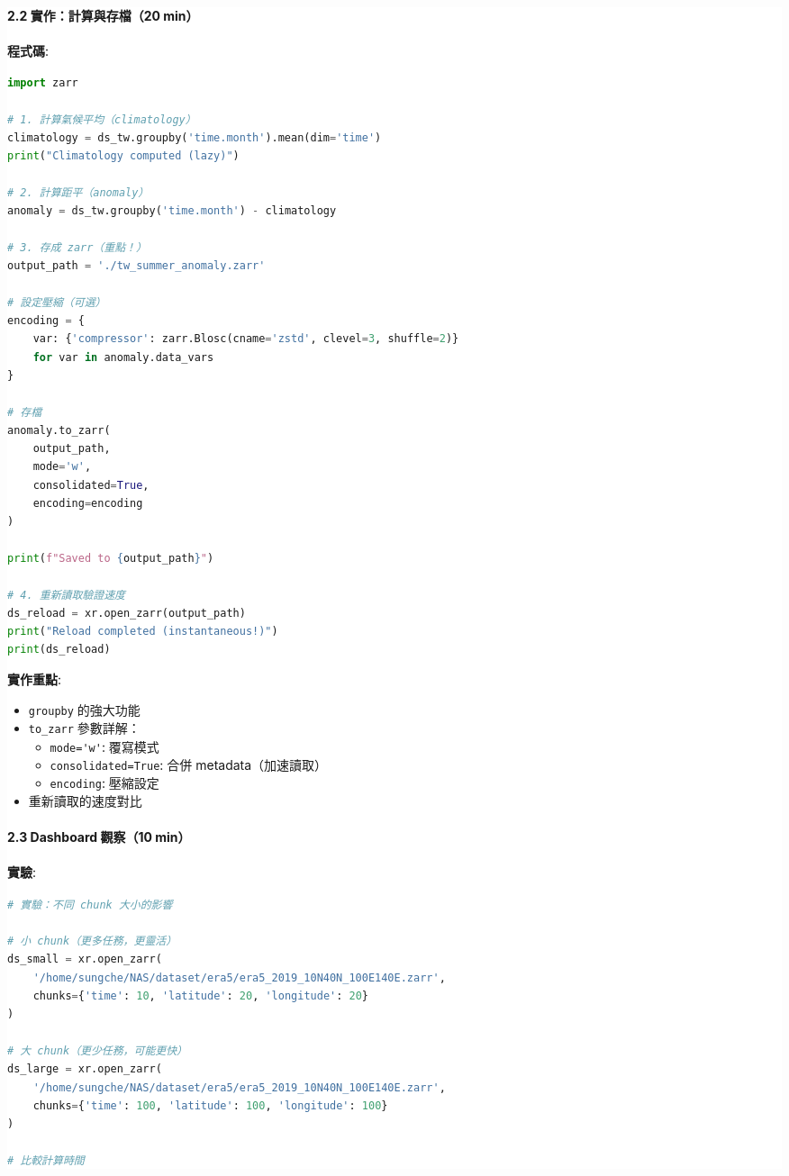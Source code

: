 #### 2.2 實作：計算與存檔（20 min）

**程式碼**:
```python
import zarr

# 1. 計算氣候平均（climatology）
climatology = ds_tw.groupby('time.month').mean(dim='time')
print("Climatology computed (lazy)")

# 2. 計算距平（anomaly）
anomaly = ds_tw.groupby('time.month') - climatology

# 3. 存成 zarr（重點！）
output_path = './tw_summer_anomaly.zarr'

# 設定壓縮（可選）
encoding = {
    var: {'compressor': zarr.Blosc(cname='zstd', clevel=3, shuffle=2)}
    for var in anomaly.data_vars
}

# 存檔
anomaly.to_zarr(
    output_path,
    mode='w',
    consolidated=True,
    encoding=encoding
)

print(f"Saved to {output_path}")

# 4. 重新讀取驗證速度
ds_reload = xr.open_zarr(output_path)
print("Reload completed (instantaneous!)")
print(ds_reload)
```

**實作重點**:
- `groupby` 的強大功能
- `to_zarr` 參數詳解：
  - `mode='w'`: 覆寫模式
  - `consolidated=True`: 合併 metadata（加速讀取）
  - `encoding`: 壓縮設定
- 重新讀取的速度對比

#### 2.3 Dashboard 觀察（10 min）

**實驗**:
```python
# 實驗：不同 chunk 大小的影響

# 小 chunk（更多任務，更靈活）
ds_small = xr.open_zarr(
    '/home/sungche/NAS/dataset/era5/era5_2019_10N40N_100E140E.zarr',
    chunks={'time': 10, 'latitude': 20, 'longitude': 20}
)

# 大 chunk（更少任務，可能更快）
ds_large = xr.open_zarr(
    '/home/sungche/NAS/dataset/era5/era5_2019_10N40N_100E140E.zarr',
    chunks={'time': 100, 'latitude': 100, 'longitude': 100}
)

# 比較計算時間
```